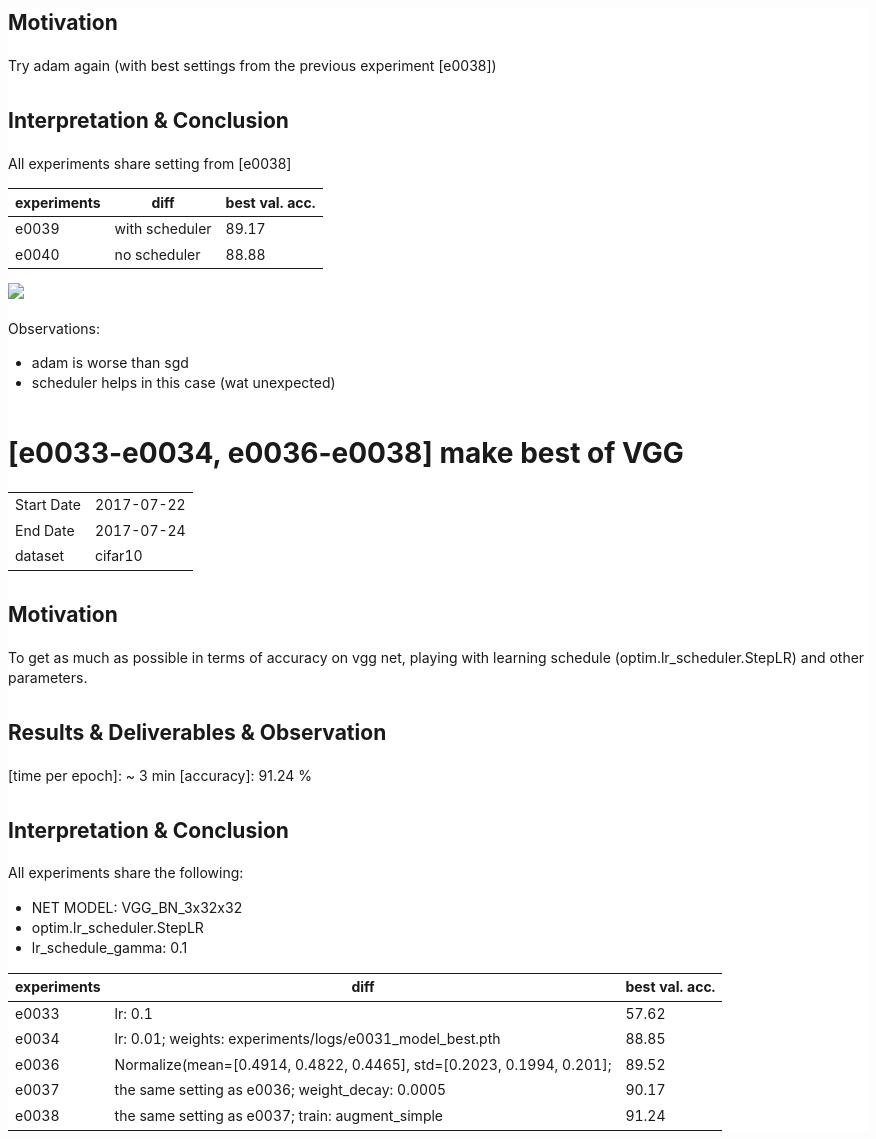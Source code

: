 ## Motivation

Try adam again (with best settings from the previous experiment [e0038])

 
## Interpretation & Conclusion

All experiments share setting from [e0038]

| experiments |     diff    | best val. acc. |
|-------------|-------------|----------------|
|e0039        |  with scheduler |     89.17  |
|e0040        |  no scheduler   |     88.88  |

![](fig/e0038,e0039,e0040_val_acc_epoch.png)


Observations:

* adam is worse than sgd
* scheduler helps in this case (wat unexpected) 



# [e0033-e0034, e0036-e0038] make best of VGG

|          |          |
|----------|----------|
|Start Date|2017-07-22|
|End Date  |2017-07-24|
|dataset   |cifar10|

## Motivation

To get as much as possible in terms of accuracy on vgg net, 
playing with learning schedule (optim.lr_scheduler.StepLR) and other parameters.


## Results & Deliverables & Observation

[time per epoch]: ~ 3 min
[accuracy]: 91.24 %
  
 
## Interpretation & Conclusion

All experiments share the following:
* NET MODEL: VGG_BN_3x32x32
* optim.lr_scheduler.StepLR
* lr_schedule_gamma: 0.1

| experiments |     diff    | best val. acc. |
|-------------|-------------|----------------|
|e0033        |  lr: 0.1 |                                                                     57.62 |
|e0034        |  lr: 0.01; weights: experiments/logs/e0031_model_best.pth  |                   88.85 |
|e0036        |  Normalize(mean=[0.4914, 0.4822, 0.4465], std=[0.2023, 0.1994, 0.201];  |      89.52 |
|e0037        |  the same setting as e0036; weight_decay: 0.0005 |                             90.17 |
|e0038        |  the same setting as e0037; train: augment_simple |                            91.24 |
